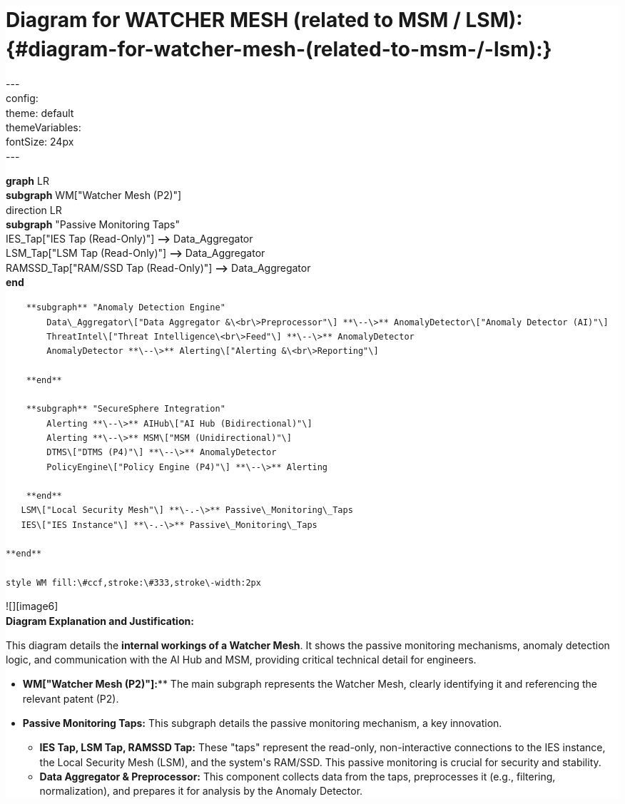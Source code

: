 # Diagram for WATCHER MESH (related to MSM / LSM): {#diagram-for-watcher-mesh-(related-to-msm-/-lsm):}

\---  
config:  
  theme: default  
  themeVariables:  
    fontSize: 24px  
\---

**graph** LR  
    **subgraph** WM\["Watcher Mesh (P2)"\]  
        direction LR  
        **subgraph** "Passive Monitoring Taps"  
            IES\_Tap\["IES Tap (Read-Only)"\] **\--\>** Data\_Aggregator  
            LSM\_Tap\["LSM Tap (Read-Only)"\] **\--\>** Data\_Aggregator  
            RAMSSD\_Tap\["RAM/SSD Tap (Read-Only)"\] **\--\>** Data\_Aggregator  
        **end**

        **subgraph** "Anomaly Detection Engine"  
            Data\_Aggregator\["Data Aggregator &\<br\>Preprocessor"\] **\--\>** AnomalyDetector\["Anomaly Detector (AI)"\]  
            ThreatIntel\["Threat Intelligence\<br\>Feed"\] **\--\>** AnomalyDetector  
            AnomalyDetector **\--\>** Alerting\["Alerting &\<br\>Reporting"\]

        **end**

        **subgraph** "SecureSphere Integration"  
            Alerting **\--\>** AIHub\["AI Hub (Bidirectional)"\]  
            Alerting **\--\>** MSM\["MSM (Unidirectional)"\]  
            DTMS\["DTMS (P4)"\] **\--\>** AnomalyDetector  
            PolicyEngine\["Policy Engine (P4)"\] **\--\>** Alerting

        **end**  
       LSM\["Local Security Mesh"\] **\-.-\>** Passive\_Monitoring\_Taps  
       IES\["IES Instance"\] **\-.-\>** Passive\_Monitoring\_Taps

    **end**

    style WM fill:\#ccf,stroke:\#333,stroke\-width:2px  
![][image6]  
**Diagram Explanation and Justification:**

This diagram details the **internal workings of a Watcher Mesh**.  It shows the passive monitoring mechanisms, anomaly detection logic, and communication with the AI Hub and MSM, providing critical technical detail for engineers.

* **WM\["Watcher Mesh (P2)"\]:**\*\*  The main subgraph represents the Watcher Mesh, clearly identifying it and referencing the relevant patent (P2).  
    
* **Passive Monitoring Taps:** This subgraph details the passive monitoring mechanism, a key innovation.  
    
  * **IES Tap, LSM Tap, RAMSSD Tap:** These "taps" represent the read-only, non-interactive connections to the IES instance, the Local Security Mesh (LSM), and the system's RAM/SSD.  This passive monitoring is crucial for security and stability.  
  * **Data Aggregator & Preprocessor:** This component collects data from the taps, preprocesses it (e.g., filtering, normalization), and prepares it for analysis by the Anomaly Detector.
